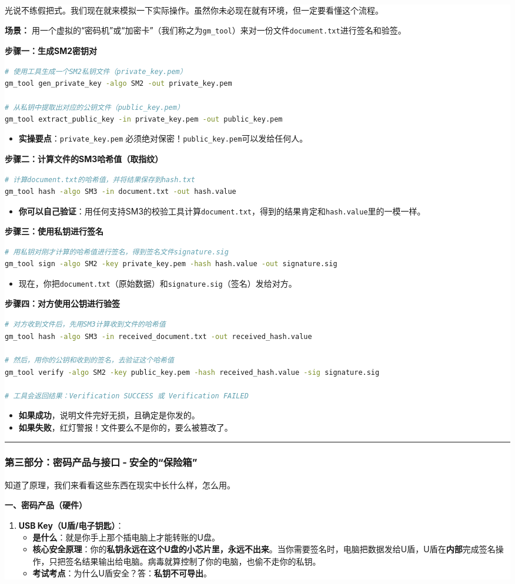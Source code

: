 光说不练假把式。我们现在就来模拟一下实际操作。虽然你未必现在就有环境，但一定要看懂这个流程。

**场景：** 用一个虚拟的“密码机”或“加密卡”（我们称之为`gm_tool`）来对一份文件`document.txt`进行签名和验签。

**步骤一：生成SM2密钥对**

```bash
# 使用工具生成一个SM2私钥文件（private_key.pem）
gm_tool gen_private_key -algo SM2 -out private_key.pem

# 从私钥中提取出对应的公钥文件（public_key.pem）
gm_tool extract_public_key -in private_key.pem -out public_key.pem
```
*   **实操要点**：`private_key.pem` 必须绝对保密！`public_key.pem`可以发给任何人。

**步骤二：计算文件的SM3哈希值（取指纹）**

```bash
# 计算document.txt的哈希值，并将结果保存到hash.txt
gm_tool hash -algo SM3 -in document.txt -out hash.value
```
*   **你可以自己验证**：用任何支持SM3的校验工具计算`document.txt`，得到的结果肯定和`hash.value`里的一模一样。

**步骤三：使用私钥进行签名**

```bash
# 用私钥对刚才计算的哈希值进行签名，得到签名文件signature.sig
gm_tool sign -algo SM2 -key private_key.pem -hash hash.value -out signature.sig
```
*   现在，你把`document.txt`（原始数据）和`signature.sig`（签名）发给对方。

**步骤四：对方使用公钥进行验签**

```bash
# 对方收到文件后，先用SM3计算收到文件的哈希值
gm_tool hash -algo SM3 -in received_document.txt -out received_hash.value

# 然后，用你的公钥和收到的签名，去验证这个哈希值
gm_tool verify -algo SM2 -key public_key.pem -hash received_hash.value -sig signature.sig

# 工具会返回结果：Verification SUCCESS 或 Verification FAILED
```
*   **如果成功**，说明文件完好无损，且确定是你发的。
*   **如果失败**，红灯警报！文件要么不是你的，要么被篡改了。

---

### **第三部分：密码产品与接口 - 安全的“保险箱”**

知道了原理，我们来看看这些东西在现实中长什么样，怎么用。

**一、密码产品（硬件）**

1.  **USB Key（U盾/电子钥匙）**：
    *   **是什么**：就是你手上那个插电脑上才能转账的U盘。
    *   **核心安全原理**：你的**私钥永远在这个U盘的小芯片里，永远不出来**。当你需要签名时，电脑把数据发给U盾，U盾在**内部**完成签名操作，只把签名结果输出给电脑。病毒就算控制了你的电脑，也偷不走你的私钥。
    *   **考试考点**：为什么U盾安全？答：**私钥不可导出**。
